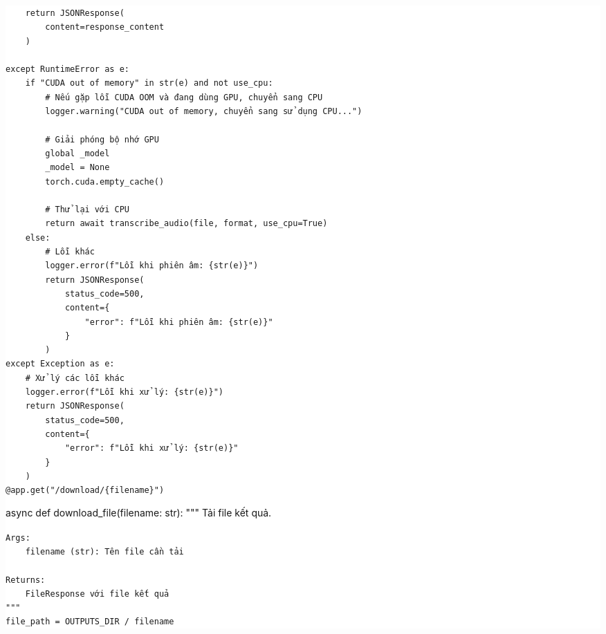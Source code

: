         return JSONResponse(
            content=response_content
        )
    
    except RuntimeError as e:
        if "CUDA out of memory" in str(e) and not use_cpu:
            # Nếu gặp lỗi CUDA OOM và đang dùng GPU, chuyển sang CPU
            logger.warning("CUDA out of memory, chuyển sang sử dụng CPU...")
            
            # Giải phóng bộ nhớ GPU
            global _model
            _model = None
            torch.cuda.empty_cache()
            
            # Thử lại với CPU
            return await transcribe_audio(file, format, use_cpu=True)
        else:
            # Lỗi khác
            logger.error(f"Lỗi khi phiên âm: {str(e)}")
            return JSONResponse(
                status_code=500,
                content={
                    "error": f"Lỗi khi phiên âm: {str(e)}"
                }
            )
    except Exception as e:
        # Xử lý các lỗi khác
        logger.error(f"Lỗi khi xử lý: {str(e)}")
        return JSONResponse(
            status_code=500,
            content={
                "error": f"Lỗi khi xử lý: {str(e)}"
            }
        )
    @app.get("/download/{filename}")
async def download_file(filename: str):
"""
Tải file kết quả.

    Args:
        filename (str): Tên file cần tải
        
    Returns:
        FileResponse với file kết quả
    """
    file_path = OUTPUTS_DIR / filename
    
